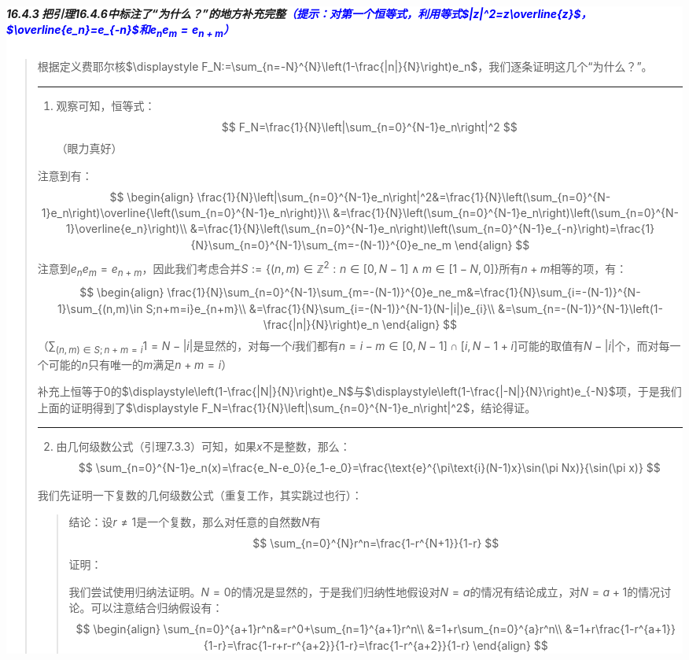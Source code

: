 ##### 16.4.3 把引理16.4.6中标注了“为什么？”的地方补充完整<span style="color:blue">（提示：对第一个恒等式，利用等式$|z|^2=z\overline{z}$，$\overline{e_n}=e_{-n}$和$e_ne_m=e_{n+m}$）</span>

> 根据定义费耶尔核$\displaystyle F_N:=\sum_{n=-N}^{N}\left(1-\frac{|n|}{N}\right)e_n$，我们逐条证明这几个“为什么？”。
>
> ---
>
> 1. 观察可知，恒等式：
>    $$
>    F_N=\frac{1}{N}\left|\sum_{n=0}^{N-1}e_n\right|^2
>    $$
>    （眼力真好）
>
> 注意到有：
> $$
> \begin{align}
> \frac{1}{N}\left|\sum_{n=0}^{N-1}e_n\right|^2&=\frac{1}{N}\left(\sum_{n=0}^{N-1}e_n\right)\overline{\left(\sum_{n=0}^{N-1}e_n\right)}\\
> &=\frac{1}{N}\left(\sum_{n=0}^{N-1}e_n\right)\left(\sum_{n=0}^{N-1}\overline{e_n}\right)\\
> &=\frac{1}{N}\left(\sum_{n=0}^{N-1}e_n\right)\left(\sum_{n=0}^{N-1}e_{-n}\right)=\frac{1}{N}\sum_{n=0}^{N-1}\sum_{m=-(N-1)}^{0}e_ne_m
> \end{align}
> $$
> 注意到$e_{n}e_{m}=e_{n+m}$，因此我们考虑合并$S:=\{(n,m)\in\mathbb Z^2:n\in[0,N-1]\wedge m\in[1-N,0]\}$所有$n+m$相等的项，有：
> $$
> \begin{align}
> \frac{1}{N}\sum_{n=0}^{N-1}\sum_{m=-(N-1)}^{0}e_ne_m&=\frac{1}{N}\sum_{i=-(N-1)}^{N-1}\sum_{(n,m)\in S;n+m=i}e_{n+m}\\
> &=\frac{1}{N}\sum_{i=-(N-1)}^{N-1}(N-|i|)e_{i}\\
> &=\sum_{n=-(N-1)}^{N-1}\left(1-\frac{|n|}{N}\right)e_n
> \end{align}
> $$
> （$\displaystyle\sum_{(n,m)\in S;n+m=i}1=N-|i|$是显然的，对每一个$i$我们都有$n=i-m\in[0,N-1]\cap[i,N-1+i]$可能的取值有$N-|i|$个，而对每一个可能的$n$只有唯一的$m$满足$n+m=i$）
>
> 补充上恒等于$0$的$\displaystyle\left(1-\frac{|N|}{N}\right)e_N$与$\displaystyle\left(1-\frac{|-N|}{N}\right)e_{-N}$项，于是我们上面的证明得到了$\displaystyle F_N=\frac{1}{N}\left|\sum_{n=0}^{N-1}e_n\right|^2$，结论得证。
>
> ---
>
> 2. 由几何级数公式（引理7.3.3）可知，如果$x$不是整数，那么：
>    $$
>    \sum_{n=0}^{N-1}e_n(x)=\frac{e_N-e_0}{e_1-e_0}=\frac{\text{e}^{\pi\text{i}(N-1)x}\sin(\pi Nx)}{\sin(\pi x)}
>    $$
>
> 我们先证明一下复数的几何级数公式（重复工作，其实跳过也行）：
>
> > 结论：设$r\ne 1$是一个复数，那么对任意的自然数$N$有
> > $$
> > \sum_{n=0}^{N}r^n=\frac{1-r^{N+1}}{1-r}
> > $$
> > 证明：
> >
> > 我们尝试使用归纳法证明。$N=0$的情况是显然的，于是我们归纳性地假设对$N=a$的情况有结论成立，对$N=a+1$的情况讨论。可以注意结合归纳假设有：
> > $$
> > \begin{align}
> > \sum_{n=0}^{a+1}r^n&=r^0+\sum_{n=1}^{a+1}r^n\\
> > &=1+r\sum_{n=0}^{a}r^n\\
> > &=1+r\frac{1-r^{a+1}}{1-r}=\frac{1-r+r-r^{a+2}}{1-r}=\frac{1-r^{a+2}}{1-r}
> > \end{align}
> > $$